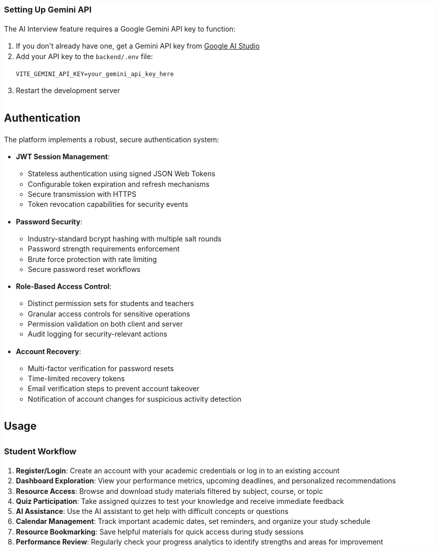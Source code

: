 ### Setting Up Gemini API

The AI Interview feature requires a Google Gemini API key to function:

1. If you don't already have one, get a Gemini API key from [Google AI Studio](https://ai.google.dev/)
2. Add your API key to the `backend/.env` file:
   ```
   VITE_GEMINI_API_KEY=your_gemini_api_key_here
   ```
3. Restart the development server

## Authentication

The platform implements a robust, secure authentication system:

- **JWT Session Management**:
  - Stateless authentication using signed JSON Web Tokens
  - Configurable token expiration and refresh mechanisms
  - Secure transmission with HTTPS
  - Token revocation capabilities for security events

- **Password Security**:
  - Industry-standard bcrypt hashing with multiple salt rounds
  - Password strength requirements enforcement
  - Brute force protection with rate limiting
  - Secure password reset workflows

- **Role-Based Access Control**:
  - Distinct permission sets for students and teachers
  - Granular access controls for sensitive operations
  - Permission validation on both client and server
  - Audit logging for security-relevant actions

- **Account Recovery**:
  - Multi-factor verification for password resets
  - Time-limited recovery tokens
  - Email verification steps to prevent account takeover
  - Notification of account changes for suspicious activity detection

## Usage

### Student Workflow
1. **Register/Login**: Create an account with your academic credentials or log in to an existing account
2. **Dashboard Exploration**: View your performance metrics, upcoming deadlines, and personalized recommendations
3. **Resource Access**: Browse and download study materials filtered by subject, course, or topic
4. **Quiz Participation**: Take assigned quizzes to test your knowledge and receive immediate feedback
5. **AI Assistance**: Use the AI assistant to get help with difficult concepts or questions
6. **Calendar Management**: Track important academic dates, set reminders, and organize your study schedule
7. **Resource Bookmarking**: Save helpful materials for quick access during study sessions
8. **Performance Review**: Regularly check your progress analytics to identify strengths and areas for improvement
